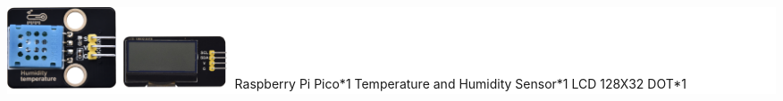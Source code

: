<td><img src="https://raw.githubusercontent.com/keyestudio/KS3020-KS3020F-Keyestudio-Raspberry-Pi-Pico-Ultimate-Starter-Kit-Python/master/media/34bafe8113e2db36c8f0c8492b835474.png" style="width:1.27292in;height:0.96111in" /></td>
<td><img src="https://raw.githubusercontent.com/keyestudio/KS3020-KS3020F-Keyestudio-Raspberry-Pi-Pico-Ultimate-Starter-Kit-Python/master/media/9232141f8a3166a8a6cdd43b78edd4e3.png" style="width:1.29722in;height:0.625in" /></td>
</tr>
<tr class="even">
<td>Raspberry Pi Pico*1</td>
<td>Temperature and Humidity Sensor*1</td>
<td>LCD 128X32 DOT*1</td>
</tr>
<tr class="odd">